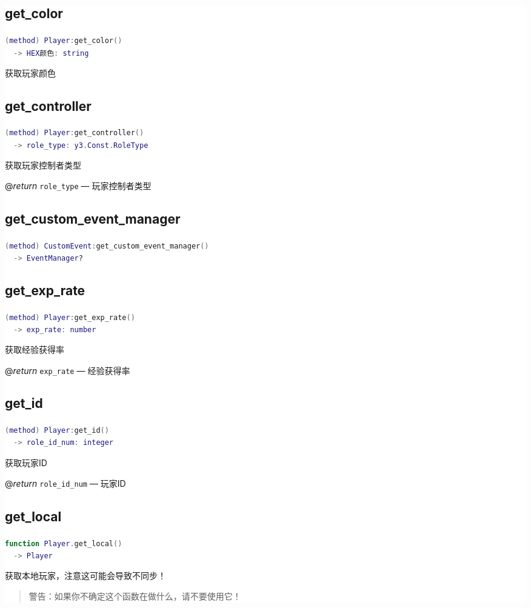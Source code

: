 ## get_color

```lua
(method) Player:get_color()
  -> HEX颜色: string
```

获取玩家颜色
## get_controller

```lua
(method) Player:get_controller()
  -> role_type: y3.Const.RoleType
```

获取玩家控制者类型

@*return* `role_type` — 玩家控制者类型
## get_custom_event_manager

```lua
(method) CustomEvent:get_custom_event_manager()
  -> EventManager?
```

## get_exp_rate

```lua
(method) Player:get_exp_rate()
  -> exp_rate: number
```

获取经验获得率

@*return* `exp_rate` — 经验获得率
## get_id

```lua
(method) Player:get_id()
  -> role_id_num: integer
```

获取玩家ID

@*return* `role_id_num` — 玩家ID
## get_local

```lua
function Player.get_local()
  -> Player
```

 获取本地玩家，注意这可能会导致不同步！  
> 警告：如果你不确定这个函数在做什么，请不要使用它！
